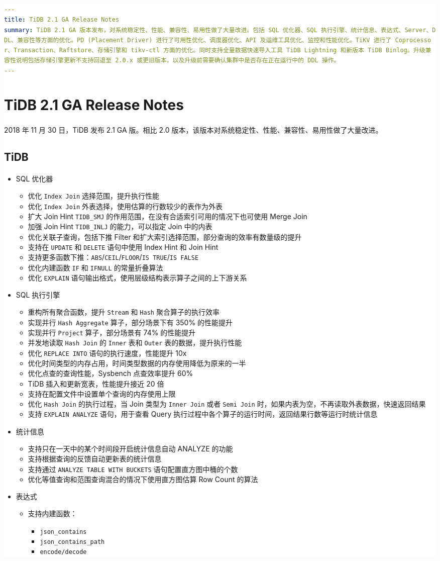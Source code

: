 ```yaml
---
title: TiDB 2.1 GA Release Notes
summary: TiDB 2.1 GA 版本发布，对系统稳定性、性能、兼容性、易用性做了大量改进。包括 SQL 优化器、SQL 执行引擎、统计信息、表达式、Server、DDL、兼容性等方面的优化。PD (Placement Driver) 进行了可用性优化、调度器优化、API 及运维工具优化、监控和性能优化。TiKV 进行了 Coprocessor、Transaction、Raftstore、存储引擎和 tikv-ctl 方面的优化。同时支持全量数据快速导入工具 TiDB Lightning 和新版本 TiDB Binlog。升级兼容性说明包括存储引擎更新不支持回退至 2.0.x 或更旧版本，以及升级前需要确认集群中是否存在正在运行中的 DDL 操作。
---
```


# TiDB 2.1 GA Release Notes

2018 年 11 月 30 日，TiDB 发布 2.1 GA 版。相比 2.0 版本，该版本对系统稳定性、性能、兼容性、易用性做了大量改进。

## TiDB

+ SQL 优化器

    - 优化 `Index Join` 选择范围，提升执行性能
    - 优化 `Index Join` 外表选择，使用估算的行数较少的表作为外表
    - 扩大 Join Hint `TIDB_SMJ` 的作用范围，在没有合适索引可用的情况下也可使用 Merge Join
    - 加强 Join Hint `TIDB_INLJ` 的能力，可以指定 Join 中的内表
    - 优化关联子查询，包括下推 Filter 和扩大索引选择范围，部分查询的效率有数量级的提升
    - 支持在 `UPDATE` 和 `DELETE` 语句中使用 Index Hint 和 Join Hint
    - 支持更多函数下推：`ABS`/`CEIL`/`FLOOR`/`IS TRUE`/`IS FALSE`
    - 优化内建函数 `IF` 和 `IFNULL` 的常量折叠算法
    - 优化 `EXPLAIN` 语句输出格式，使用层级结构表示算子之间的上下游关系

+ SQL 执行引擎

    - 重构所有聚合函数，提升 `Stream` 和 `Hash` 聚合算子的执行效率
    - 实现并行 `Hash Aggregate` 算子，部分场景下有 350% 的性能提升
    - 实现并行 `Project` 算子，部分场景有 74% 的性能提升
    - 并发地读取 `Hash Join` 的 `Inner` 表和 `Outer` 表的数据，提升执行性能
    - 优化 `REPLACE INTO` 语句的执行速度，性能提升 10x
    - 优化时间类型的内存占用，时间类型数据的内存使用降低为原来的一半
    - 优化点查的查询性能，Sysbench 点查效率提升 60%
    - TiDB 插入和更新宽表，性能提升接近 20 倍
    - 支持在配置文件中设置单个查询的内存使用上限
    - 优化 `Hash Join` 的执行过程，当 Join 类型为 `Inner Join` 或者 `Semi Join` 时，如果内表为空，不再读取外表数据，快速返回结果
    - 支持 `EXPLAIN ANALYZE` 语句，用于查看 Query 执行过程中各个算子的运行时间，返回结果行数等运行时统计信息

+ 统计信息

    - 支持只在一天中的某个时间段开启统计信息自动 ANALYZE 的功能
    - 支持根据查询的反馈自动更新表的统计信息
    - 支持通过 `ANALYZE TABLE WITH BUCKETS` 语句配置直方图中桶的个数
    - 优化等值查询和范围查询混合的情况下使用直方图估算 Row Count 的算法

+ 表达式

    + 支持内建函数：

        - `json_contains`
        - `json_contains_path`
        - `encode/decode`
